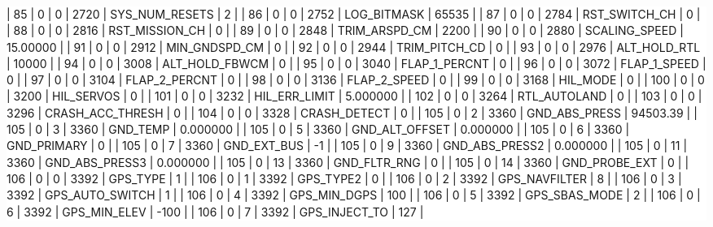|  85 |  0 |      0 |  2720 | SYS_NUM_RESETS   | 2 |
|  86 |  0 |      0 |  2752 | LOG_BITMASK      | 65535 |
|  87 |  0 |      0 |  2784 | RST_SWITCH_CH    | 0 |
|  88 |  0 |      0 |  2816 | RST_MISSION_CH   | 0 |
|  89 |  0 |      0 |  2848 | TRIM_ARSPD_CM    | 2200 |
|  90 |  0 |      0 |  2880 | SCALING_SPEED    | 15.00000 |
|  91 |  0 |      0 |  2912 | MIN_GNDSPD_CM    | 0 |
|  92 |  0 |      0 |  2944 | TRIM_PITCH_CD    | 0 |
|  93 |  0 |      0 |  2976 | ALT_HOLD_RTL     | 10000 |
|  94 |  0 |      0 |  3008 | ALT_HOLD_FBWCM   | 0 |
|  95 |  0 |      0 |  3040 | FLAP_1_PERCNT    | 0 |
|  96 |  0 |      0 |  3072 | FLAP_1_SPEED     | 0 |
|  97 |  0 |      0 |  3104 | FLAP_2_PERCNT    | 0 |
|  98 |  0 |      0 |  3136 | FLAP_2_SPEED     | 0 |
|  99 |  0 |      0 |  3168 | HIL_MODE         | 0 |
| 100 |  0 |      0 |  3200 | HIL_SERVOS       | 0 |
| 101 |  0 |      0 |  3232 | HIL_ERR_LIMIT    | 5.000000 |
| 102 |  0 |      0 |  3264 | RTL_AUTOLAND     | 0 |
| 103 |  0 |      0 |  3296 | CRASH_ACC_THRESH | 0 |
| 104 |  0 |      0 |  3328 | CRASH_DETECT     | 0 |
| 105 |  0 |      2 |  3360 | GND_ABS_PRESS    | 94503.39 |
| 105 |  0 |      3 |  3360 | GND_TEMP         | 0.000000 |
| 105 |  0 |      5 |  3360 | GND_ALT_OFFSET   | 0.000000 |
| 105 |  0 |      6 |  3360 | GND_PRIMARY      | 0 |
| 105 |  0 |      7 |  3360 | GND_EXT_BUS      | -1 |
| 105 |  0 |      9 |  3360 | GND_ABS_PRESS2   | 0.000000 |
| 105 |  0 |     11 |  3360 | GND_ABS_PRESS3   | 0.000000 |
| 105 |  0 |     13 |  3360 | GND_FLTR_RNG     | 0 |
| 105 |  0 |     14 |  3360 | GND_PROBE_EXT    | 0 |
| 106 |  0 |      0 |  3392 | GPS_TYPE         | 1 |
| 106 |  0 |      1 |  3392 | GPS_TYPE2        | 0 |
| 106 |  0 |      2 |  3392 | GPS_NAVFILTER    | 8 |
| 106 |  0 |      3 |  3392 | GPS_AUTO_SWITCH  | 1 |
| 106 |  0 |      4 |  3392 | GPS_MIN_DGPS     | 100 |
| 106 |  0 |      5 |  3392 | GPS_SBAS_MODE    | 2 |
| 106 |  0 |      6 |  3392 | GPS_MIN_ELEV     | -100 |
| 106 |  0 |      7 |  3392 | GPS_INJECT_TO    | 127 |